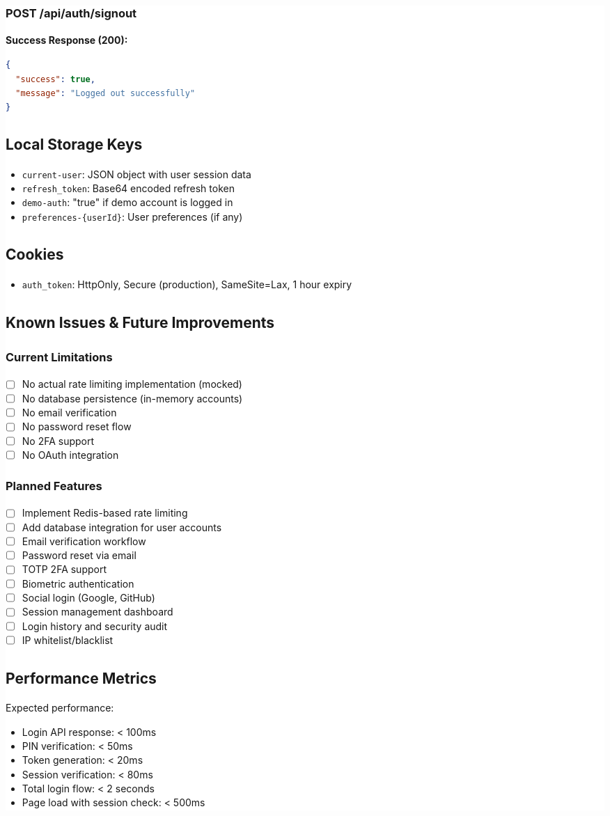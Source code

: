 ### POST /api/auth/signout
**Success Response (200):**
```json
{
  "success": true,
  "message": "Logged out successfully"
}
```

## Local Storage Keys

- `current-user`: JSON object with user session data
- `refresh_token`: Base64 encoded refresh token
- `demo-auth`: "true" if demo account is logged in
- `preferences-{userId}`: User preferences (if any)

## Cookies

- `auth_token`: HttpOnly, Secure (production), SameSite=Lax, 1 hour expiry

## Known Issues & Future Improvements

### Current Limitations
- [ ] No actual rate limiting implementation (mocked)
- [ ] No database persistence (in-memory accounts)
- [ ] No email verification
- [ ] No password reset flow
- [ ] No 2FA support
- [ ] No OAuth integration

### Planned Features
- [ ] Implement Redis-based rate limiting
- [ ] Add database integration for user accounts
- [ ] Email verification workflow
- [ ] Password reset via email
- [ ] TOTP 2FA support
- [ ] Biometric authentication
- [ ] Social login (Google, GitHub)
- [ ] Session management dashboard
- [ ] Login history and security audit
- [ ] IP whitelist/blacklist

## Performance Metrics

Expected performance:
- Login API response: < 100ms
- PIN verification: < 50ms
- Token generation: < 20ms
- Session verification: < 80ms
- Total login flow: < 2 seconds
- Page load with session check: < 500ms
